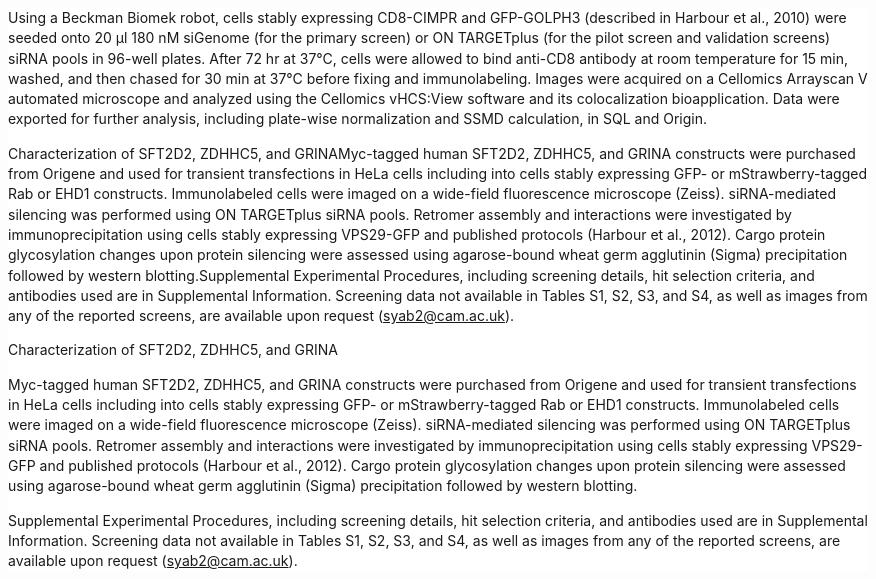 Using a Beckman Biomek robot, cells stably expressing CD8-CIMPR and GFP-GOLPH3 (described in Harbour et al., 2010) were seeded onto 20 μl 180 nM siGenome (for the primary screen) or ON TARGETplus (for the pilot screen and validation screens) siRNA pools in 96-well plates. After 72 hr at 37°C, cells were allowed to bind anti-CD8 antibody at room temperature for 15 min, washed, and then chased for 30 min at 37°C before fixing and immunolabeling. Images were acquired on a Cellomics Arrayscan V automated microscope and analyzed using the Cellomics vHCS:View software and its colocalization bioapplication. Data were exported for further analysis, including plate-wise normalization and SSMD calculation, in SQL and Origin.

Characterization of SFT2D2, ZDHHC5, and GRINAMyc-tagged human SFT2D2, ZDHHC5, and GRINA constructs were purchased from Origene and used for transient transfections in HeLa cells including into cells stably expressing GFP- or mStrawberry-tagged Rab or EHD1 constructs. Immunolabeled cells were imaged on a wide-field fluorescence microscope (Zeiss). siRNA-mediated silencing was performed using ON TARGETplus siRNA pools. Retromer assembly and interactions were investigated by immunoprecipitation using cells stably expressing VPS29-GFP and published protocols (Harbour et al., 2012). Cargo protein glycosylation changes upon protein silencing were assessed using agarose-bound wheat germ agglutinin (Sigma) precipitation followed by western blotting.Supplemental Experimental Procedures, including screening details, hit selection criteria, and antibodies used are in Supplemental Information. Screening data not available in Tables S1, S2, S3, and S4, as well as images from any of the reported screens, are available upon request (syab2@cam.ac.uk).

Characterization of SFT2D2, ZDHHC5, and GRINA

Myc-tagged human SFT2D2, ZDHHC5, and GRINA constructs were purchased from Origene and used for transient transfections in HeLa cells including into cells stably expressing GFP- or mStrawberry-tagged Rab or EHD1 constructs. Immunolabeled cells were imaged on a wide-field fluorescence microscope (Zeiss). siRNA-mediated silencing was performed using ON TARGETplus siRNA pools. Retromer assembly and interactions were investigated by immunoprecipitation using cells stably expressing VPS29-GFP and published protocols (Harbour et al., 2012). Cargo protein glycosylation changes upon protein silencing were assessed using agarose-bound wheat germ agglutinin (Sigma) precipitation followed by western blotting.

Supplemental Experimental Procedures, including screening details, hit selection criteria, and antibodies used are in Supplemental Information. Screening data not available in Tables S1, S2, S3, and S4, as well as images from any of the reported screens, are available upon request (syab2@cam.ac.uk).
